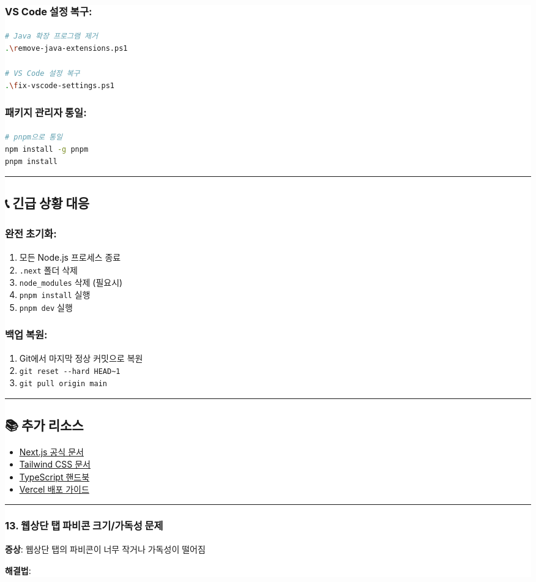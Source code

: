 ### VS Code 설정 복구:

```bash
# Java 확장 프로그램 제거
.\remove-java-extensions.ps1

# VS Code 설정 복구
.\fix-vscode-settings.ps1
```

### 패키지 관리자 통일:

```bash
# pnpm으로 통일
npm install -g pnpm
pnpm install
```

---

## 📞 **긴급 상황 대응**

### 완전 초기화:

1. 모든 Node.js 프로세스 종료
2. `.next` 폴더 삭제
3. `node_modules` 삭제 (필요시)
4. `pnpm install` 실행
5. `pnpm dev` 실행

### 백업 복원:

1. Git에서 마지막 정상 커밋으로 복원
2. `git reset --hard HEAD~1`
3. `git pull origin main`

---

## 📚 **추가 리소스**

- [Next.js 공식 문서](https://nextjs.org/docs)
- [Tailwind CSS 문서](https://tailwindcss.com/docs)
- [TypeScript 핸드북](https://www.typescriptlang.org/docs/)
- [Vercel 배포 가이드](https://vercel.com/docs)

---

### 13. **웹상단 탭 파비콘 크기/가독성 문제**

**증상**: 웹상단 탭의 파비콘이 너무 작거나 가독성이 떨어짐

**해결법**:
